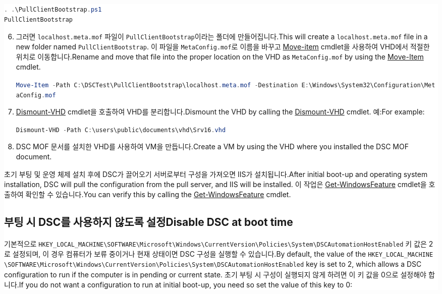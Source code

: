    ```powershell
   . .\PullClientBootstrap.ps1
   PullClientBootstrap
   ```

6. <span data-ttu-id="bc806-155">그러면 `localhost.meta.mof` 파일이 `PullClientBootstrap`이라는 폴더에 만들어집니다.</span><span class="sxs-lookup"><span data-stu-id="bc806-155">This will create a `localhost.meta.mof` file in a new folder named `PullClientBootstrap`.</span></span>
   <span data-ttu-id="bc806-156">이 파일을 `MetaConfig.mof`로 이름을 바꾸고 [Move-item](/powershell/module/microsoft.powershell.management/move-item) cmdlet을 사용하여 VHD에서 적절한 위치로 이동합니다.</span><span class="sxs-lookup"><span data-stu-id="bc806-156">Rename and move that file into the proper location on the VHD as `MetaConfig.mof` by using the [Move-Item](/powershell/module/microsoft.powershell.management/move-item) cmdlet.</span></span>

   ```powershell
   Move-Item -Path C:\DSCTest\PullClientBootstrap\localhost.meta.mof -Destination E:\Windows\System32\Configuration\MetaConfig.mof
   ```

7. <span data-ttu-id="bc806-157">[Dismount-VHD](/powershell/module/hyper-v/dismount-vhd) cmdlet을 호출하여 VHD를 분리합니다.</span><span class="sxs-lookup"><span data-stu-id="bc806-157">Dismount the VHD by calling the [Dismount-VHD](/powershell/module/hyper-v/dismount-vhd) cmdlet.</span></span> <span data-ttu-id="bc806-158">예:</span><span class="sxs-lookup"><span data-stu-id="bc806-158">For example:</span></span>

   ```powershell
   Dismount-VHD -Path C:\users\public\documents\vhd\Srv16.vhd
   ```

8. <span data-ttu-id="bc806-159">DSC MOF 문서를 설치한 VHD를 사용하여 VM을 만듭니다.</span><span class="sxs-lookup"><span data-stu-id="bc806-159">Create a VM by using the VHD where you installed the DSC MOF document.</span></span>

<span data-ttu-id="bc806-160">초기 부팅 및 운영 체제 설치 후에 DSC가 끌어오기 서버로부터 구성을 가져오면 IIS가 설치됩니다.</span><span class="sxs-lookup"><span data-stu-id="bc806-160">After initial boot-up and operating system installation, DSC will pull the configuration from the pull server, and IIS will be installed.</span></span>
<span data-ttu-id="bc806-161">이 작업은 [Get-WindowsFeature](/powershell/module/servermanager/get-windowsfeature) cmdlet을 호출하여 확인할 수 있습니다.</span><span class="sxs-lookup"><span data-stu-id="bc806-161">You can verify this by calling the [Get-WindowsFeature](/powershell/module/servermanager/get-windowsfeature) cmdlet.</span></span>

## <a name="disable-dsc-at-boot-time"></a><span data-ttu-id="bc806-162">부팅 시 DSC를 사용하지 않도록 설정</span><span class="sxs-lookup"><span data-stu-id="bc806-162">Disable DSC at boot time</span></span>

<span data-ttu-id="bc806-163">기본적으로 `HKEY_LOCAL_MACHINE\SOFTWARE\Microsoft\Windows\CurrentVersion\Policies\System\DSCAutomationHostEnabled` 키 값은 2로 설정되며, 이 경우 컴퓨터가 보류 중이거나 현재 상태이면 DSC 구성을 실행할 수 있습니다.</span><span class="sxs-lookup"><span data-stu-id="bc806-163">By default, the value of the `HKEY_LOCAL_MACHINE\SOFTWARE\Microsoft\Windows\CurrentVersion\Policies\System\DSCAutomationHostEnabled` key is set to 2, which allows a DSC configuration to run if the computer is in pending or current state.</span></span> <span data-ttu-id="bc806-164">초기 부팅 시 구성이 실행되지 않게 하려면 이 키 값을 0으로 설정해야 합니다.</span><span class="sxs-lookup"><span data-stu-id="bc806-164">If you do not want a configuration to run at initial boot-up, you need so set the value of this key to 0:</span></span>
